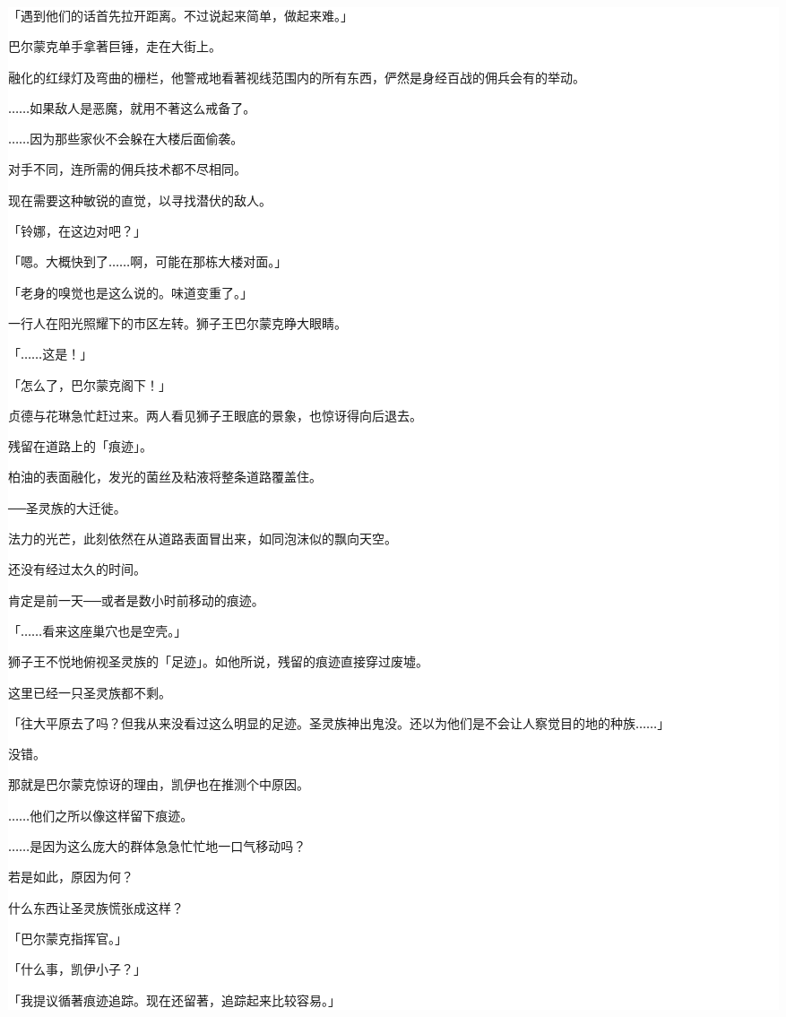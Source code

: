 「遇到他们的话首先拉开距离。不过说起来简单，做起来难。」

巴尔蒙克单手拿著巨锤，走在大街上。

融化的红绿灯及弯曲的栅栏，他警戒地看著视线范围内的所有东西，俨然是身经百战的佣兵会有的举动。

……如果敌人是恶魔，就用不著这么戒备了。

……因为那些家伙不会躲在大楼后面偷袭。

对手不同，连所需的佣兵技术都不尽相同。

现在需要这种敏锐的直觉，以寻找潜伏的敌人。

「铃娜，在这边对吧？」

「嗯。大概快到了……啊，可能在那栋大楼对面。」

「老身的嗅觉也是这么说的。味道变重了。」

一行人在阳光照耀下的市区左转。狮子王巴尔蒙克睁大眼睛。

「……这是！」

「怎么了，巴尔蒙克阁下！」

贞德与花琳急忙赶过来。两人看见狮子王眼底的景象，也惊讶得向后退去。

残留在道路上的「痕迹」。

柏油的表面融化，发光的菌丝及粘液将整条道路覆盖住。

──圣灵族的大迁徙。

法力的光芒，此刻依然在从道路表面冒出来，如同泡沫似的飘向天空。

还没有经过太久的时间。

肯定是前一天──或者是数小时前移动的痕迹。

「……看来这座巢穴也是空壳。」

狮子王不悦地俯视圣灵族的「足迹」。如他所说，残留的痕迹直接穿过废墟。

这里已经一只圣灵族都不剩。

「往大平原去了吗？但我从来没看过这么明显的足迹。圣灵族神出鬼没。还以为他们是不会让人察觉目的地的种族……」

没错。

那就是巴尔蒙克惊讶的理由，凯伊也在推测个中原因。

……他们之所以像这样留下痕迹。

……是因为这么庞大的群体急急忙忙地一口气移动吗？

若是如此，原因为何？

什么东西让圣灵族慌张成这样？

「巴尔蒙克指挥官。」

「什么事，凯伊小子？」

「我提议循著痕迹追踪。现在还留著，追踪起来比较容易。」
